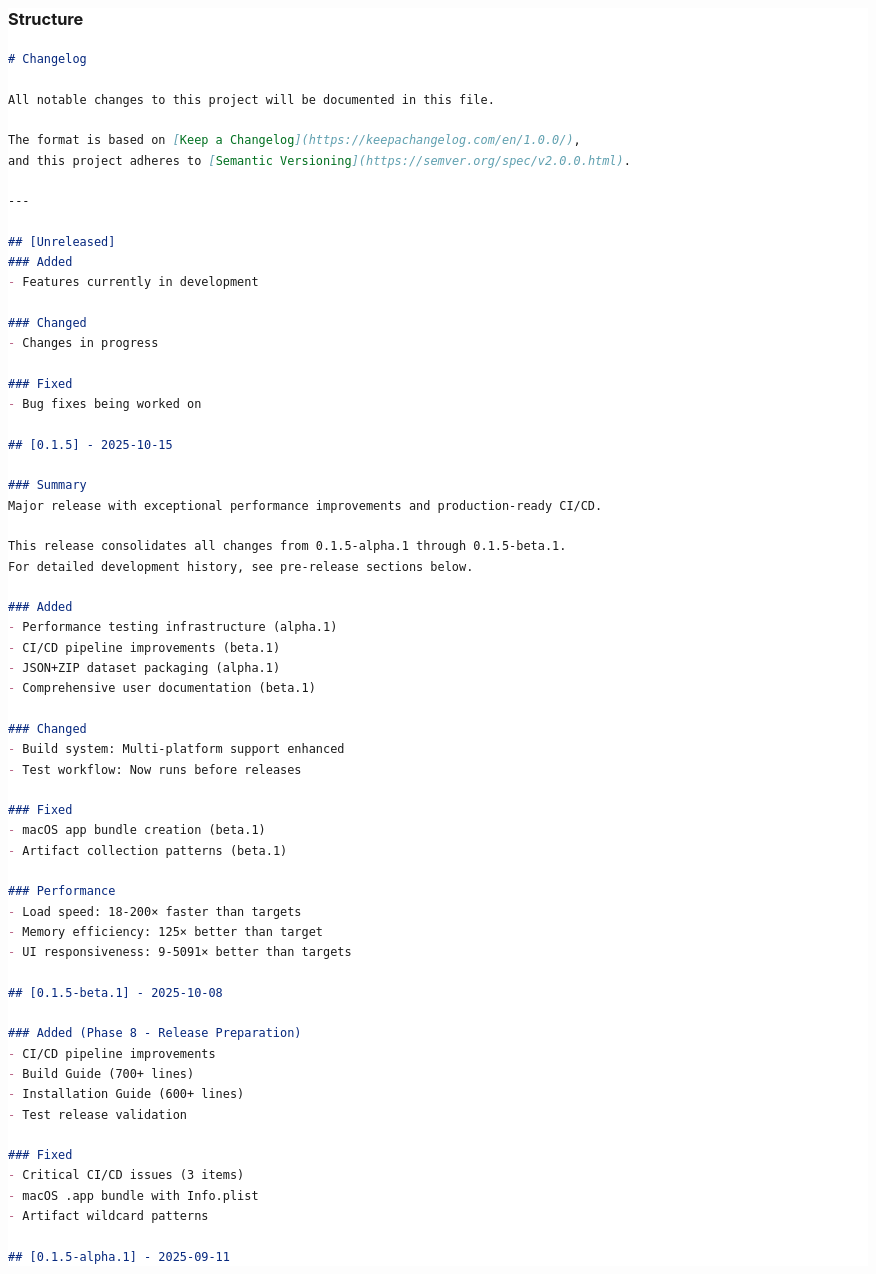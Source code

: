 ### Structure

```markdown
# Changelog

All notable changes to this project will be documented in this file.

The format is based on [Keep a Changelog](https://keepachangelog.com/en/1.0.0/),
and this project adheres to [Semantic Versioning](https://semver.org/spec/v2.0.0.html).

---

## [Unreleased]
### Added
- Features currently in development

### Changed
- Changes in progress

### Fixed
- Bug fixes being worked on

## [0.1.5] - 2025-10-15

### Summary
Major release with exceptional performance improvements and production-ready CI/CD.

This release consolidates all changes from 0.1.5-alpha.1 through 0.1.5-beta.1.
For detailed development history, see pre-release sections below.

### Added
- Performance testing infrastructure (alpha.1)
- CI/CD pipeline improvements (beta.1)
- JSON+ZIP dataset packaging (alpha.1)
- Comprehensive user documentation (beta.1)

### Changed
- Build system: Multi-platform support enhanced
- Test workflow: Now runs before releases

### Fixed
- macOS app bundle creation (beta.1)
- Artifact collection patterns (beta.1)

### Performance
- Load speed: 18-200× faster than targets
- Memory efficiency: 125× better than target
- UI responsiveness: 9-5091× better than targets

## [0.1.5-beta.1] - 2025-10-08

### Added (Phase 8 - Release Preparation)
- CI/CD pipeline improvements
- Build Guide (700+ lines)
- Installation Guide (600+ lines)
- Test release validation

### Fixed
- Critical CI/CD issues (3 items)
- macOS .app bundle with Info.plist
- Artifact wildcard patterns

## [0.1.5-alpha.1] - 2025-09-11
```